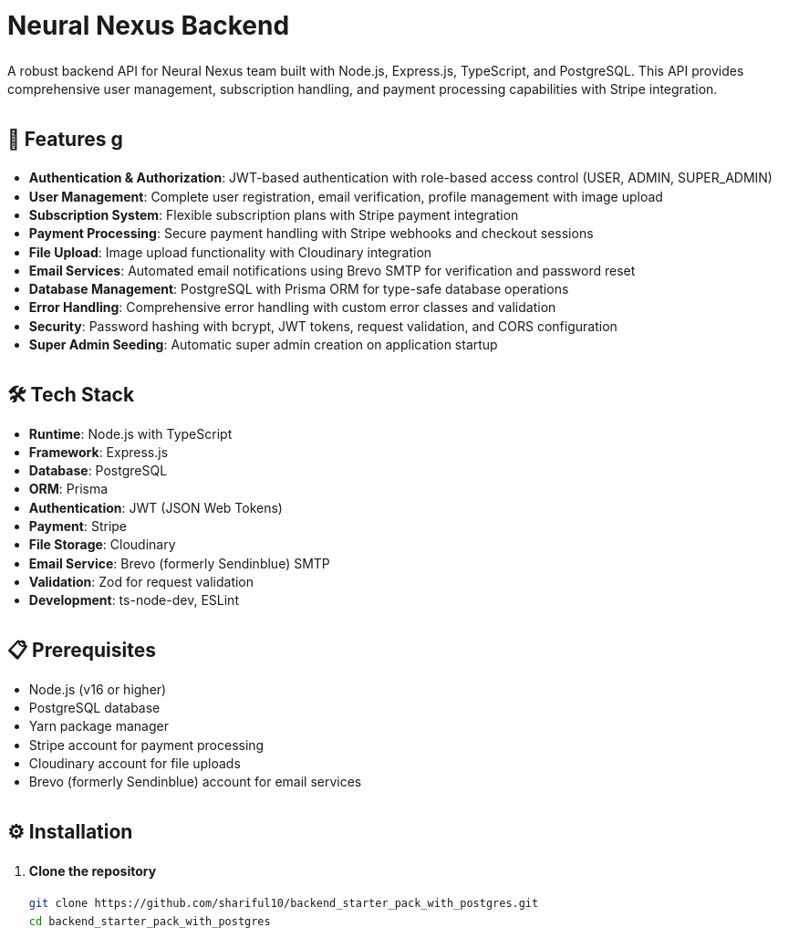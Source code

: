 # Neural Nexus Backend

A robust backend API for Neural Nexus team built with Node.js, Express.js, TypeScript, and PostgreSQL. This API provides comprehensive user management, subscription handling, and payment processing capabilities with Stripe integration.

## 🚀 Features g

- **Authentication & Authorization**: JWT-based authentication with role-based access control (USER, ADMIN, SUPER_ADMIN)
- **User Management**: Complete user registration, email verification, profile management with image upload
- **Subscription System**: Flexible subscription plans with Stripe payment integration
- **Payment Processing**: Secure payment handling with Stripe webhooks and checkout sessions
- **File Upload**: Image upload functionality with Cloudinary integration
- **Email Services**: Automated email notifications using Brevo SMTP for verification and password reset
- **Database Management**: PostgreSQL with Prisma ORM for type-safe database operations
- **Error Handling**: Comprehensive error handling with custom error classes and validation
- **Security**: Password hashing with bcrypt, JWT tokens, request validation, and CORS configuration
- **Super Admin Seeding**: Automatic super admin creation on application startup

## 🛠 Tech Stack

- **Runtime**: Node.js with TypeScript
- **Framework**: Express.js
- **Database**: PostgreSQL
- **ORM**: Prisma
- **Authentication**: JWT (JSON Web Tokens)
- **Payment**: Stripe
- **File Storage**: Cloudinary
- **Email Service**: Brevo (formerly Sendinblue) SMTP
- **Validation**: Zod for request validation
- **Development**: ts-node-dev, ESLint

## 📋 Prerequisites

- Node.js (v16 or higher)
- PostgreSQL database
- Yarn package manager
- Stripe account for payment processing
- Cloudinary account for file uploads
- Brevo (formerly Sendinblue) account for email services

## ⚙️ Installation

1. **Clone the repository**

   ```bash
   git clone https://github.com/shariful10/backend_starter_pack_with_postgres.git
   cd backend_starter_pack_with_postgres
   ```
